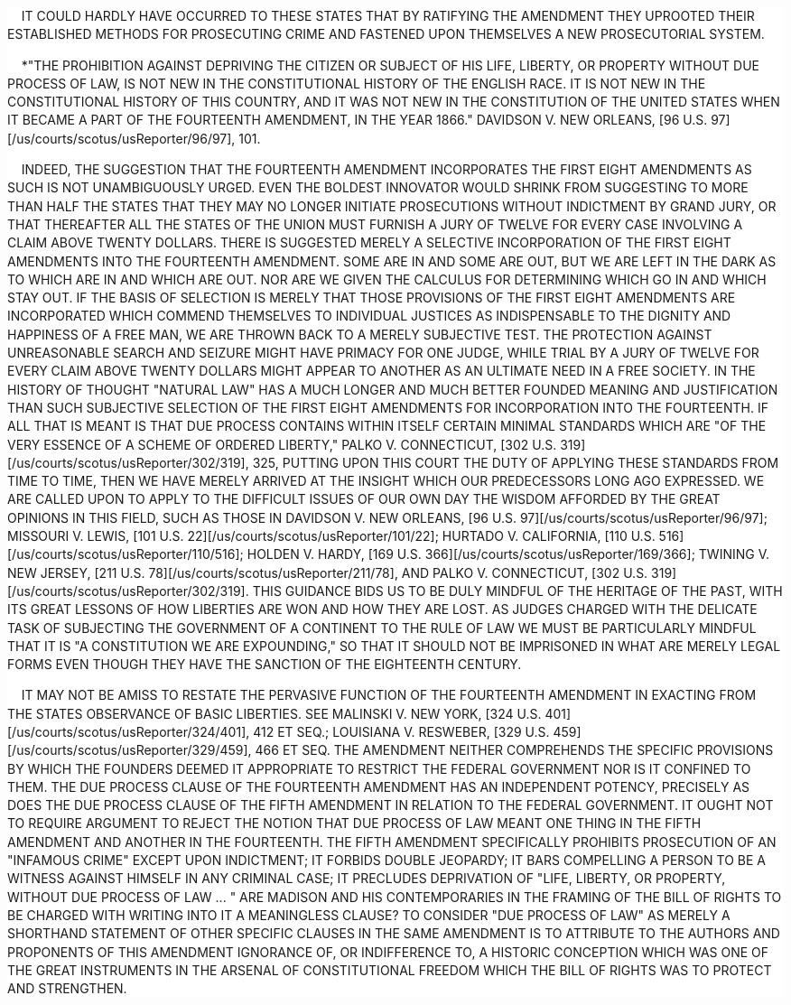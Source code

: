     IT COULD HARDLY HAVE OCCURRED TO THESE STATES THAT BY RATIFYING THE AMENDMENT THEY UPROOTED THEIR ESTABLISHED METHODS FOR PROSECUTING CRIME AND FASTENED UPON THEMSELVES A NEW PROSECUTORIAL SYSTEM.

    \*"THE PROHIBITION AGAINST DEPRIVING THE CITIZEN OR SUBJECT OF HIS LIFE, LIBERTY, OR PROPERTY WITHOUT DUE PROCESS OF LAW, IS NOT NEW IN THE CONSTITUTIONAL HISTORY OF THE ENGLISH RACE.  IT IS NOT NEW IN THE CONSTITUTIONAL HISTORY OF THIS COUNTRY, AND IT WAS NOT NEW IN THE CONSTITUTION OF THE UNITED STATES WHEN IT BECAME A PART OF THE FOURTEENTH AMENDMENT, IN THE YEAR 1866."  DAVIDSON V. NEW ORLEANS, [96 U.S. 97][/us/courts/scotus/usReporter/96/97], 101.

    INDEED, THE SUGGESTION THAT THE FOURTEENTH AMENDMENT INCORPORATES THE FIRST EIGHT AMENDMENTS AS SUCH IS NOT UNAMBIGUOUSLY URGED.  EVEN THE BOLDEST INNOVATOR WOULD SHRINK FROM SUGGESTING TO MORE THAN HALF THE STATES THAT THEY MAY NO LONGER INITIATE PROSECUTIONS WITHOUT INDICTMENT BY GRAND JURY, OR THAT THEREAFTER ALL THE STATES OF THE UNION MUST FURNISH A JURY OF TWELVE FOR EVERY CASE INVOLVING A CLAIM ABOVE TWENTY DOLLARS.  THERE IS SUGGESTED MERELY A SELECTIVE INCORPORATION OF THE FIRST EIGHT AMENDMENTS INTO THE FOURTEENTH AMENDMENT.  SOME ARE IN AND SOME ARE OUT, BUT WE ARE LEFT IN THE DARK AS TO WHICH ARE IN AND WHICH ARE OUT.  NOR ARE WE GIVEN THE CALCULUS FOR DETERMINING WHICH GO IN AND WHICH STAY OUT.  IF THE BASIS OF SELECTION IS MERELY THAT THOSE PROVISIONS OF THE FIRST EIGHT AMENDMENTS ARE INCORPORATED WHICH COMMEND THEMSELVES TO INDIVIDUAL JUSTICES AS INDISPENSABLE TO THE DIGNITY AND HAPPINESS OF A FREE MAN, WE ARE THROWN BACK TO A MERELY SUBJECTIVE TEST.  THE PROTECTION AGAINST UNREASONABLE SEARCH AND SEIZURE MIGHT HAVE PRIMACY FOR ONE JUDGE, WHILE TRIAL BY A JURY OF TWELVE FOR EVERY CLAIM ABOVE TWENTY DOLLARS MIGHT APPEAR TO ANOTHER AS AN ULTIMATE NEED IN A FREE SOCIETY.  IN THE HISTORY OF THOUGHT "NATURAL LAW" HAS A MUCH LONGER AND MUCH BETTER FOUNDED MEANING AND JUSTIFICATION THAN SUCH SUBJECTIVE SELECTION OF THE FIRST EIGHT AMENDMENTS FOR INCORPORATION INTO THE FOURTEENTH.  IF ALL THAT IS MEANT IS THAT DUE PROCESS CONTAINS WITHIN ITSELF CERTAIN MINIMAL STANDARDS WHICH ARE "OF THE VERY ESSENCE OF A SCHEME OF ORDERED LIBERTY," PALKO V. CONNECTICUT, [302 U.S. 319][/us/courts/scotus/usReporter/302/319], 325, PUTTING UPON THIS COURT THE DUTY OF APPLYING THESE STANDARDS FROM TIME TO TIME, THEN WE HAVE MERELY ARRIVED AT THE INSIGHT WHICH OUR PREDECESSORS LONG AGO EXPRESSED.  WE ARE CALLED UPON TO APPLY TO THE DIFFICULT ISSUES OF OUR OWN DAY THE WISDOM AFFORDED BY THE GREAT OPINIONS IN THIS FIELD, SUCH AS THOSE IN DAVIDSON V. NEW ORLEANS, [96 U.S. 97][/us/courts/scotus/usReporter/96/97]; MISSOURI V. LEWIS, [101 U.S. 22][/us/courts/scotus/usReporter/101/22]; HURTADO V. CALIFORNIA, [110 U.S. 516][/us/courts/scotus/usReporter/110/516]; HOLDEN V. HARDY, [169 U.S. 366][/us/courts/scotus/usReporter/169/366]; TWINING V. NEW JERSEY, [211 U.S. 78][/us/courts/scotus/usReporter/211/78], AND PALKO V. CONNECTICUT, [302 U.S. 319][/us/courts/scotus/usReporter/302/319].  THIS GUIDANCE BIDS US TO BE DULY MINDFUL OF THE HERITAGE OF THE PAST, WITH ITS GREAT LESSONS OF HOW LIBERTIES ARE WON AND HOW THEY ARE LOST.  AS JUDGES CHARGED WITH THE DELICATE TASK OF SUBJECTING THE GOVERNMENT OF A CONTINENT TO THE RULE OF LAW WE MUST BE PARTICULARLY MINDFUL THAT IT IS "A CONSTITUTION WE ARE EXPOUNDING," SO THAT IT SHOULD NOT BE IMPRISONED IN WHAT ARE MERELY LEGAL FORMS EVEN THOUGH THEY HAVE THE SANCTION OF THE EIGHTEENTH CENTURY.

    IT MAY NOT BE AMISS TO RESTATE THE PERVASIVE FUNCTION OF THE FOURTEENTH AMENDMENT IN EXACTING FROM THE STATES OBSERVANCE OF BASIC LIBERTIES.  SEE MALINSKI V. NEW YORK, [324 U.S. 401][/us/courts/scotus/usReporter/324/401], 412 ET SEQ.; LOUISIANA V. RESWEBER, [329 U.S. 459][/us/courts/scotus/usReporter/329/459], 466 ET SEQ. THE AMENDMENT NEITHER COMPREHENDS THE SPECIFIC PROVISIONS BY WHICH THE FOUNDERS DEEMED IT APPROPRIATE TO RESTRICT THE FEDERAL GOVERNMENT NOR IS IT CONFINED TO THEM.  THE DUE PROCESS CLAUSE OF THE FOURTEENTH AMENDMENT HAS AN INDEPENDENT POTENCY, PRECISELY AS DOES THE DUE PROCESS CLAUSE OF THE FIFTH AMENDMENT IN RELATION TO THE FEDERAL GOVERNMENT.  IT OUGHT NOT TO REQUIRE ARGUMENT TO REJECT THE NOTION THAT DUE PROCESS OF LAW MEANT ONE THING IN THE FIFTH AMENDMENT AND ANOTHER IN THE FOURTEENTH.  THE FIFTH AMENDMENT SPECIFICALLY PROHIBITS PROSECUTION OF AN "INFAMOUS CRIME" EXCEPT UPON INDICTMENT; IT FORBIDS DOUBLE JEOPARDY; IT BARS COMPELLING A PERSON TO BE A WITNESS AGAINST HIMSELF IN ANY CRIMINAL CASE; IT PRECLUDES DEPRIVATION OF "LIFE, LIBERTY, OR PROPERTY, WITHOUT DUE PROCESS OF LAW  ...  "  ARE MADISON AND HIS CONTEMPORARIES IN THE FRAMING OF THE BILL OF RIGHTS TO BE CHARGED WITH WRITING INTO IT A MEANINGLESS CLAUSE?  TO CONSIDER "DUE PROCESS OF LAW" AS MERELY A SHORTHAND STATEMENT OF OTHER SPECIFIC CLAUSES IN THE SAME AMENDMENT IS TO ATTRIBUTE TO THE AUTHORS AND PROPONENTS OF THIS AMENDMENT IGNORANCE OF, OR INDIFFERENCE TO, A HISTORIC CONCEPTION WHICH WAS ONE OF THE GREAT INSTRUMENTS IN THE ARSENAL OF CONSTITUTIONAL FREEDOM WHICH THE BILL OF RIGHTS WAS TO PROTECT AND STRENGTHEN.
